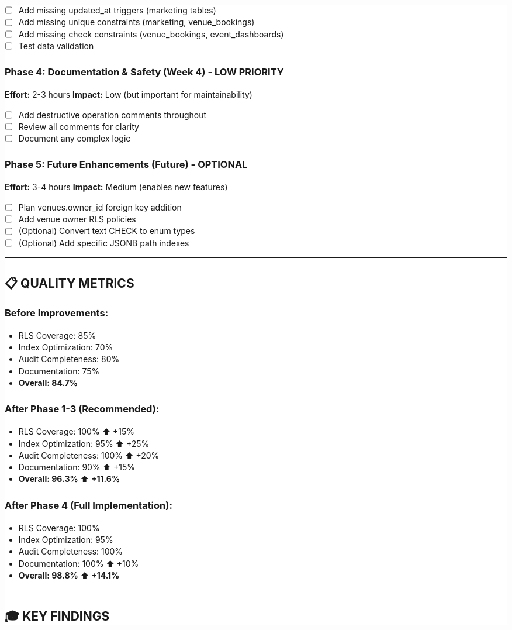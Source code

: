 - [ ] Add missing updated_at triggers (marketing tables)
- [ ] Add missing unique constraints (marketing, venue_bookings)
- [ ] Add missing check constraints (venue_bookings, event_dashboards)
- [ ] Test data validation

### **Phase 4: Documentation & Safety (Week 4) - LOW PRIORITY**
**Effort:** 2-3 hours
**Impact:** Low (but important for maintainability)

- [ ] Add destructive operation comments throughout
- [ ] Review all comments for clarity
- [ ] Document any complex logic

### **Phase 5: Future Enhancements (Future) - OPTIONAL**
**Effort:** 3-4 hours
**Impact:** Medium (enables new features)

- [ ] Plan venues.owner_id foreign key addition
- [ ] Add venue owner RLS policies
- [ ] (Optional) Convert text CHECK to enum types
- [ ] (Optional) Add specific JSONB path indexes

---

## 📋 **QUALITY METRICS**

### **Before Improvements:**
- RLS Coverage: 85%
- Index Optimization: 70%
- Audit Completeness: 80%
- Documentation: 75%
- **Overall: 84.7%**

### **After Phase 1-3 (Recommended):**
- RLS Coverage: 100% ⬆️ +15%
- Index Optimization: 95% ⬆️ +25%
- Audit Completeness: 100% ⬆️ +20%
- Documentation: 90% ⬆️ +15%
- **Overall: 96.3%** ⬆️ **+11.6%**

### **After Phase 4 (Full Implementation):**
- RLS Coverage: 100%
- Index Optimization: 95%
- Audit Completeness: 100%
- Documentation: 100% ⬆️ +10%
- **Overall: 98.8%** ⬆️ **+14.1%**

---

## 🎓 **KEY FINDINGS**
